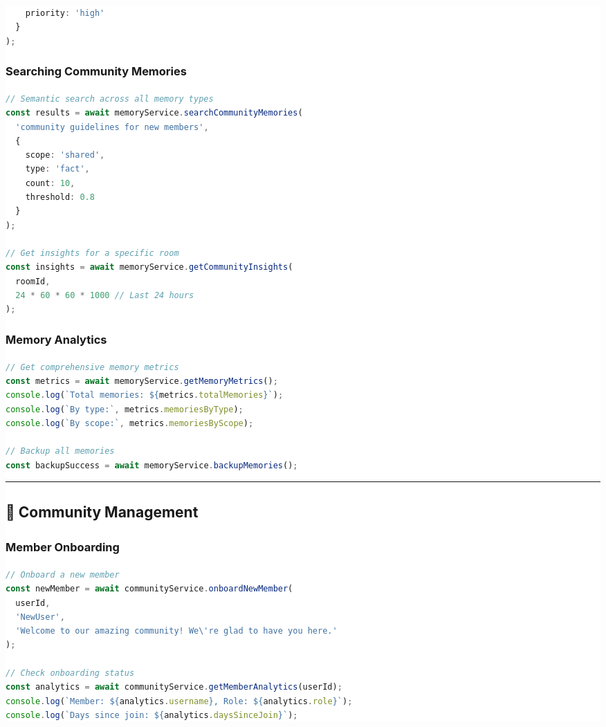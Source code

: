```typescript
    priority: 'high'
  }
);
```

### **Searching Community Memories**

```typescript
// Semantic search across all memory types
const results = await memoryService.searchCommunityMemories(
  'community guidelines for new members',
  {
    scope: 'shared',
    type: 'fact',
    count: 10,
    threshold: 0.8
  }
);

// Get insights for a specific room
const insights = await memoryService.getCommunityInsights(
  roomId,
  24 * 60 * 60 * 1000 // Last 24 hours
);
```

### **Memory Analytics**

```typescript
// Get comprehensive memory metrics
const metrics = await memoryService.getMemoryMetrics();
console.log(`Total memories: ${metrics.totalMemories}`);
console.log(`By type:`, metrics.memoriesByType);
console.log(`By scope:`, metrics.memoriesByScope);

// Backup all memories
const backupSuccess = await memoryService.backupMemories();
```

---

## 👥 **Community Management**

### **Member Onboarding**

```typescript
// Onboard a new member
const newMember = await communityService.onboardNewMember(
  userId,
  'NewUser',
  'Welcome to our amazing community! We\'re glad to have you here.'
);

// Check onboarding status
const analytics = await communityService.getMemberAnalytics(userId);
console.log(`Member: ${analytics.username}, Role: ${analytics.role}`);
console.log(`Days since join: ${analytics.daysSinceJoin}`);
```
